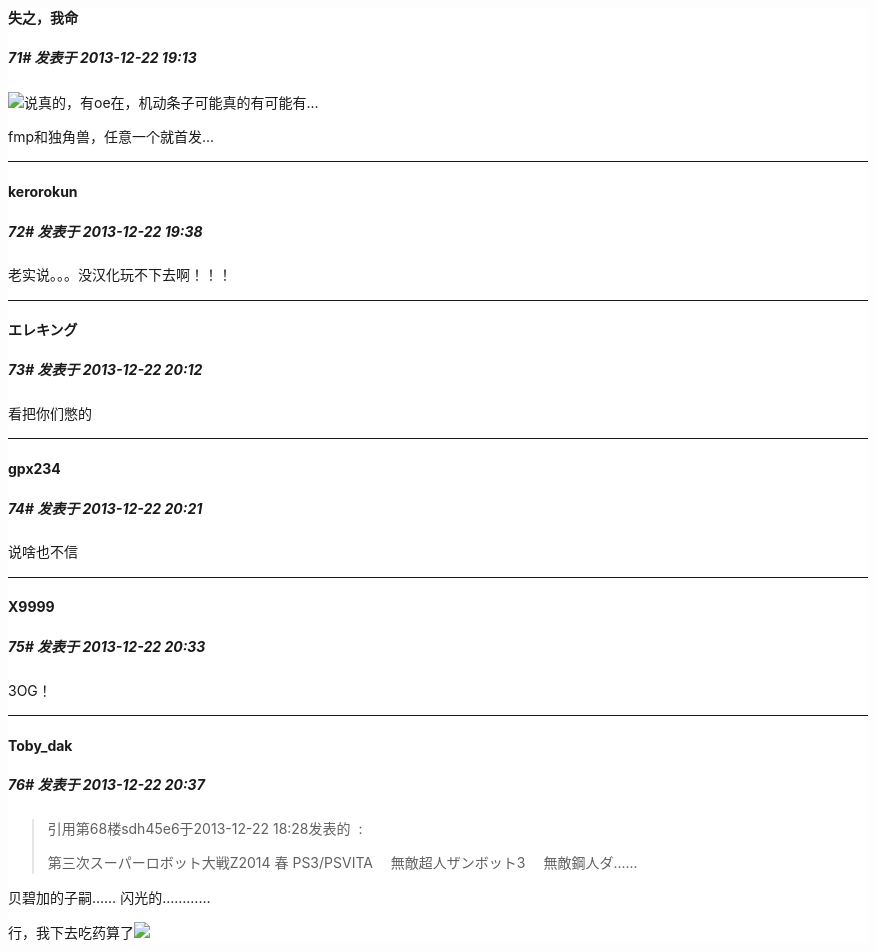 ####  失之，我命  
##### 71#       发表于 2013-12-22 19:13


<img src="https://static.saraba1st.com/image/smiley/face/79.gif" referrerpolicy="no-referrer">说真的，有oe在，机动条子可能真的有可能有...

fmp和独角兽，任意一个就首发...


-----

####  kerorokun  
##### 72#       发表于 2013-12-22 19:38


老实说。。。没汉化玩不下去啊！！！


-----

####  エレキング  
##### 73#       发表于 2013-12-22 20:12


看把你们憋的


-----

####  gpx234  
##### 74#       发表于 2013-12-22 20:21


说啥也不信


-----

####  X9999  
##### 75#       发表于 2013-12-22 20:33


3OG！


-----

####  Toby_dak  
##### 76#       发表于 2013-12-22 20:37


<blockquote>引用第68楼sdh45e6于2013-12-22 18:28发表的  :

第三次スーパーロボット大戦Z2014 春 PS3/PSVITA　 無敵超人ザンボット3　 無敵鋼人ダ......</blockquote>
贝碧加的子嗣……
闪光的…………

行，我下去吃药算了<img src="https://static.saraba1st.com/image/smiley/face/149.gif" referrerpolicy="no-referrer">

